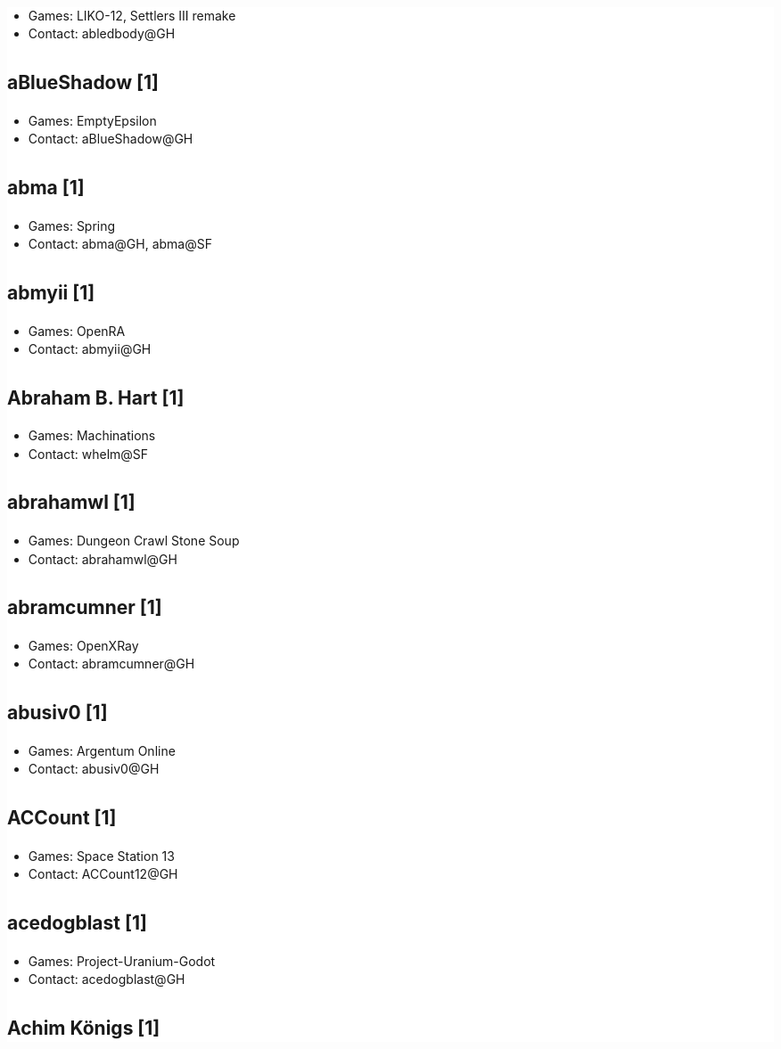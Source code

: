 - Games: LIKO-12, Settlers III remake
- Contact: abledbody@GH

## aBlueShadow [1]

- Games: EmptyEpsilon
- Contact: aBlueShadow@GH

## abma [1]

- Games: Spring
- Contact: abma@GH, abma@SF

## abmyii [1]

- Games: OpenRA
- Contact: abmyii@GH

## Abraham B. Hart [1]

- Games: Machinations
- Contact: whelm@SF

## abrahamwl [1]

- Games: Dungeon Crawl Stone Soup
- Contact: abrahamwl@GH

## abramcumner [1]

- Games: OpenXRay
- Contact: abramcumner@GH

## abusiv0 [1]

- Games: Argentum Online
- Contact: abusiv0@GH

## ACCount [1]

- Games: Space Station 13
- Contact: ACCount12@GH

## acedogblast [1]

- Games: Project-Uranium-Godot
- Contact: acedogblast@GH

## Achim Königs [1]


[comment]: # (partly autogenerated content, edit with care, read the manual before)